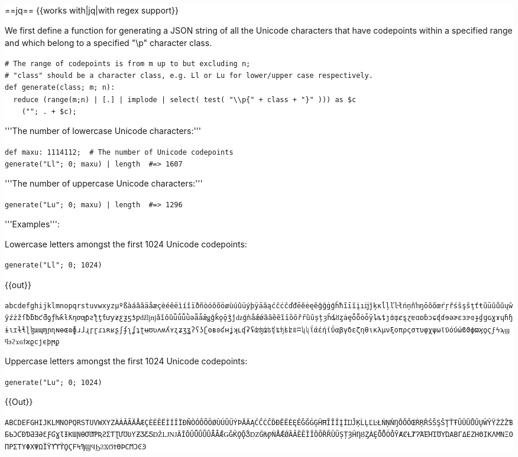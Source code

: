 
==jq==
{{works with|jq|with regex support}}

We first define a function for generating a JSON string of all the Unicode characters that have codepoints within a specified range and which belong to a specified "\p" character class. 

```jq
# The range of codepoints is from m up to but excluding n;
# "class" should be a character class, e.g. Ll or Lu for lower/upper case respectively.
def generate(class; m; n):
  reduce (range(m;n) | [.] | implode | select( test( "\\p{" + class + "}" ))) as $c
    (""; . + $c);
```


'''The number of lowercase Unicode characters:'''

```jq
def maxu: 1114112;  # The number of Unicode codepoints
generate("Ll"; 0; maxu) | length  #=> 1607
```


'''The number of uppercase Unicode characters:'''

```jq
generate("Lu"; 0; maxu) | length  #=> 1296
```


'''Examples''':

Lowercase letters amongst the first 1024 Unicode codepoints:

```jq
generate("Ll"; 0; 1024)
```

{{out}}

```sh
abcdefghijklmnopqrstuvwxyzµºßàáâãäåæçèéêëìíîïðñòóôõöøùúûüýþÿāăąćĉċčďđēĕėęěĝğġģĥħĩīĭįıĳĵķĸĺļľŀłńņňŉŋōŏőœŕŗřśŝşšţťŧũūŭůűųŵŷźżžſƀƃƅƈƌƍƒƕƙƚƛƞơƣƥƨƪƫƭưƴƶƹƺƽƾƿǆǉǌǎǐǒǔǖǘǚǜǝǟǡǣǥǧǩǫǭǯǰǳǵǹǻǽǿȁȃȅȇȉȋȍȏȑȓȕȗșțȝȟȡȣȥȧȩȫȭȯȱȳȴȵȶȷȸȹȼȿɀɐɑɒɓɔɕɖɗɘəɚɛɜɝɞɟɠɡɢɣɤɥɦɧɨɩɪɫɬɭɮɯɰɱɲɳɴɵɶɷɸɹɺɻɼɽɾɿʀʁʂʃʄʅʆʇʈʉʊʋʌʍʎʏʐʑʒʓʔʕʖʗʘʙʚʛʜʝʞʟʠʡʢʣʤʥʦʧʨʩʪʫʬʭʮʯΐάέήίΰαβγδεζηθικλμνξοπρςστυφχψωϊϋόύώϐϑϕϖϗϙϛϝϟϡϣϥϧϩϫϭϯϰϱϲϳϵϸϻϼ
```



Uppercase letters amongst the first 1024 Unicode codepoints:

```jq
generate("Lu"; 0; 1024)
```

{{Out}}

```sh
ABCDEFGHIJKLMNOPQRSTUVWXYZÀÁÂÃÄÅÆÇÈÉÊËÌÍÎÏÐÑÒÓÔÕÖØÙÚÛÜÝÞĀĂĄĆĈĊČĎĐĒĔĖĘĚĜĞĠĢĤĦĨĪĬĮİĲĴĶĹĻĽĿŁŃŅŇŊŌŎŐŒŔŖŘŚŜŞŠŢŤŦŨŪŬŮŰŲŴŶŸŹŻŽƁƂƄƆƇƉƊƋƎƏƐƑƓƔƖƗƘƜƝƟƠƢƤƦƧƩƬƮƯƱƲƳƵƷƸƼǄǇǊǍǏǑǓǕǗǙǛǞǠǢǤǦǨǪǬǮǱǴǶǷǸǺǼǾȀȂȄȆȈȊȌȎȐȒȔȖȘȚȜȞȠȢȤȦȨȪȬȮȰȲȺȻȽȾɁΆΈΉΊΌΎΏΑΒΓΔΕΖΗΘΙΚΛΜΝΞΟΠΡΣΤΥΦΧΨΩΪΫϒϓϔϘϚϜϞϠϢϤϦϨϪϬϮϴϷϹϺϽϾϿ
```
